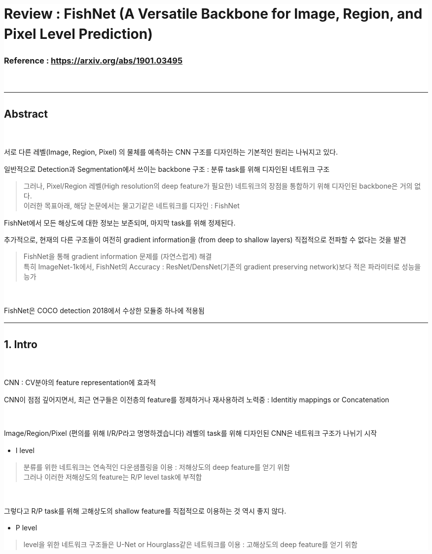 # Review : FishNet (A Versatile Backbone for Image, Region, and Pixel Level Prediction)

### Reference : https://arxiv.org/abs/1901.03495
<br/>

---  

## Abstract
<br/>

서로 다른 레벨(Image, Region, Pixel) 의 물체를 예측하는 CNN 구조를 디자인하는 기본적인 원리는 나눠지고 있다.

일반적으로 Detection과 Segmentation에서 쓰이는 backbone 구조 : 분류 task를 위해 디자인된 네트워크 구조

> 그러나, Pixel/Region 레벨(High resolution의 deep feature가 필요한) 네트워크의 장점을 통합하기 위해 디자인된 backbone은 거의 없다. <br/>
> 이러한 목표아래, 해당 논문에서는 물고기같은 네트워크를 디자인 : FishNet

FishNet에서 모든 해상도에 대한 정보는 보존되며, 마지막 task를 위해 정제된다.

추가적으로, 현재의 다른 구조들이 여전히 gradient information을 (from deep to shallow layers) 직접적으로 전파할 수 없다는 것을 발견

> FishNet을 통해 gradient information 문제를 (자연스럽게) 해결 <br/>
> 특히 ImageNet-1k에서, FishNet의 Accuracy : ResNet/DensNet(기존의 gradient preserving network)보다 적은 파라미터로 성능을 능가

<br/>

FishNet은 COCO detection 2018에서 수상한 모듈중 하나에 적용됨
<br/>

---
## 1. Intro
<br/>

CNN : CV분야의 feature representation에 효과적

CNN이 점점 깊어지면서, 최근 연구들은 이전층의 feature를 정제하거나 재사용하려 노력중 : Identitiy mappings or Concatenation

<br/>

Image/Region/Pixel (편의를 위해 I/R/P라고 명명하겠습니다) 레벨의 task를 위해 디자인된 CNN은 네트워크 구조가 나뉘기 시작

* I level

> 분류를 위한 네트워크는 연속적인 다운샘플링을 이용 : 저해상도의 deep feature를 얻기 위함 <br/>
> 그러나 이러한 저해상도의 feature는 R/P level task에 부적합

<br/>

그렇다고 R/P task를 위해 고해상도의 shallow feature를 직접적으로 이용하는 것 역시 좋지 않다.

* P level

> level을 위한 네트워크 구조들은 U-Net or Hourglass같은 네트워크를 이용 : 고해상도의 deep feature를 얻기 위함
